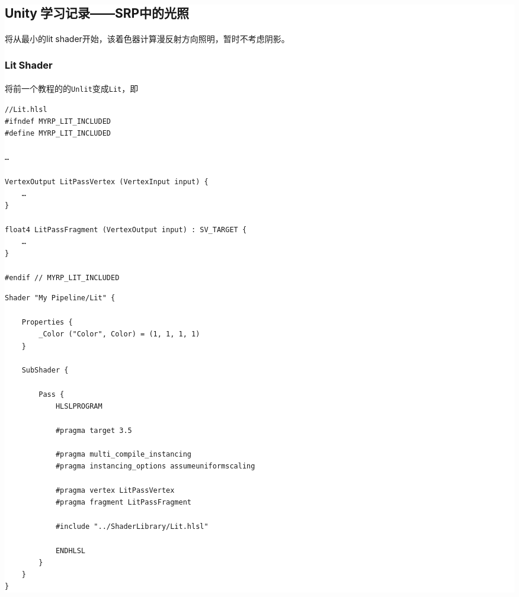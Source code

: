 ## Unity 学习记录——SRP中的光照

将从最小的lit shader开始，该着色器计算漫反射方向照明，暂时不考虑阴影。

### Lit Shader

将前一个教程的的`Unlit`变成`Lit`，即

```hlsl
//Lit.hlsl
#ifndef MYRP_LIT_INCLUDED
#define MYRP_LIT_INCLUDED

…

VertexOutput LitPassVertex (VertexInput input) {
	…
}

float4 LitPassFragment (VertexOutput input) : SV_TARGET {
	…
}

#endif // MYRP_LIT_INCLUDED
```

```shader
Shader "My Pipeline/Lit" {
	
	Properties {
		_Color ("Color", Color) = (1, 1, 1, 1)
	}
	
	SubShader {
		
		Pass {
			HLSLPROGRAM
			
			#pragma target 3.5
			
			#pragma multi_compile_instancing
			#pragma instancing_options assumeuniformscaling
			
			#pragma vertex LitPassVertex
			#pragma fragment LitPassFragment
			
			#include "../ShaderLibrary/Lit.hlsl"
			
			ENDHLSL
		}
	}
}
```

